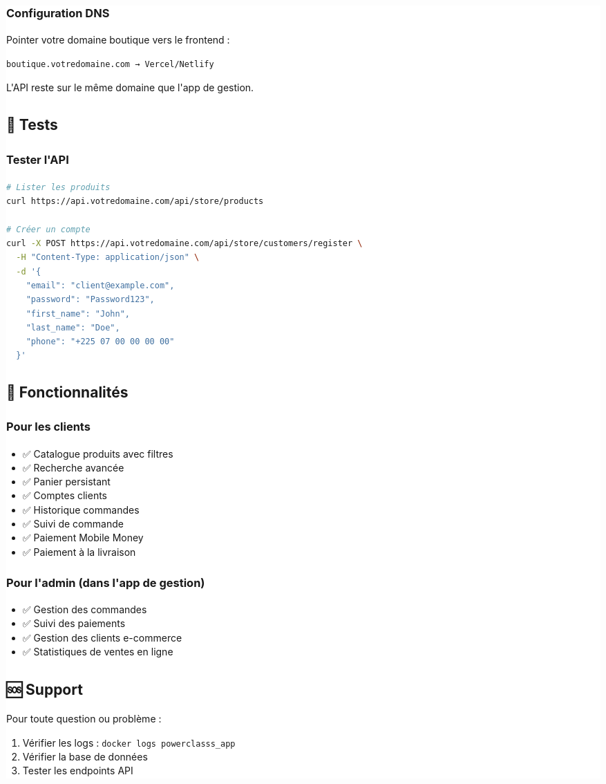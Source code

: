 ### Configuration DNS

Pointer votre domaine boutique vers le frontend :
```
boutique.votredomaine.com → Vercel/Netlify
```

L'API reste sur le même domaine que l'app de gestion.

## 🧪 Tests

### Tester l'API

```bash
# Lister les produits
curl https://api.votredomaine.com/api/store/products

# Créer un compte
curl -X POST https://api.votredomaine.com/api/store/customers/register \
  -H "Content-Type: application/json" \
  -d '{
    "email": "client@example.com",
    "password": "Password123",
    "first_name": "John",
    "last_name": "Doe",
    "phone": "+225 07 00 00 00 00"
  }'
```

## 📱 Fonctionnalités

### Pour les clients
- ✅ Catalogue produits avec filtres
- ✅ Recherche avancée
- ✅ Panier persistant
- ✅ Comptes clients
- ✅ Historique commandes
- ✅ Suivi de commande
- ✅ Paiement Mobile Money
- ✅ Paiement à la livraison

### Pour l'admin (dans l'app de gestion)
- ✅ Gestion des commandes
- ✅ Suivi des paiements
- ✅ Gestion des clients e-commerce
- ✅ Statistiques de ventes en ligne

## 🆘 Support

Pour toute question ou problème :
1. Vérifier les logs : `docker logs powerclasss_app`
2. Vérifier la base de données
3. Tester les endpoints API
